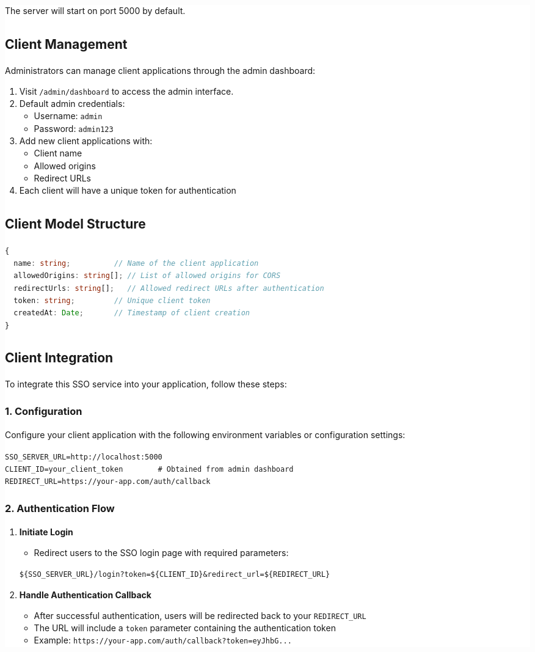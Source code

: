 The server will start on port 5000 by default.

## Client Management

Administrators can manage client applications through the admin dashboard:

1. Visit `/admin/dashboard` to access the admin interface.
2. Default admin credentials:
   - Username: `admin`
   - Password: `admin123`
3. Add new client applications with:
   - Client name
   - Allowed origins
   - Redirect URLs
4. Each client will have a unique token for authentication

## Client Model Structure

```typescript
{
  name: string;          // Name of the client application
  allowedOrigins: string[]; // List of allowed origins for CORS
  redirectUrls: string[];   // Allowed redirect URLs after authentication
  token: string;         // Unique client token
  createdAt: Date;       // Timestamp of client creation
}
```

## Client Integration

To integrate this SSO service into your application, follow these steps:

### 1. Configuration

Configure your client application with the following environment variables or configuration settings:
```
SSO_SERVER_URL=http://localhost:5000
CLIENT_ID=your_client_token        # Obtained from admin dashboard
REDIRECT_URL=https://your-app.com/auth/callback
```

### 2. Authentication Flow

1. **Initiate Login**
   - Redirect users to the SSO login page with required parameters:
   ```
   ${SSO_SERVER_URL}/login?token=${CLIENT_ID}&redirect_url=${REDIRECT_URL}
   ```

2. **Handle Authentication Callback**
   - After successful authentication, users will be redirected back to your `REDIRECT_URL`
   - The URL will include a `token` parameter containing the authentication token
   - Example: `https://your-app.com/auth/callback?token=eyJhbG...`
